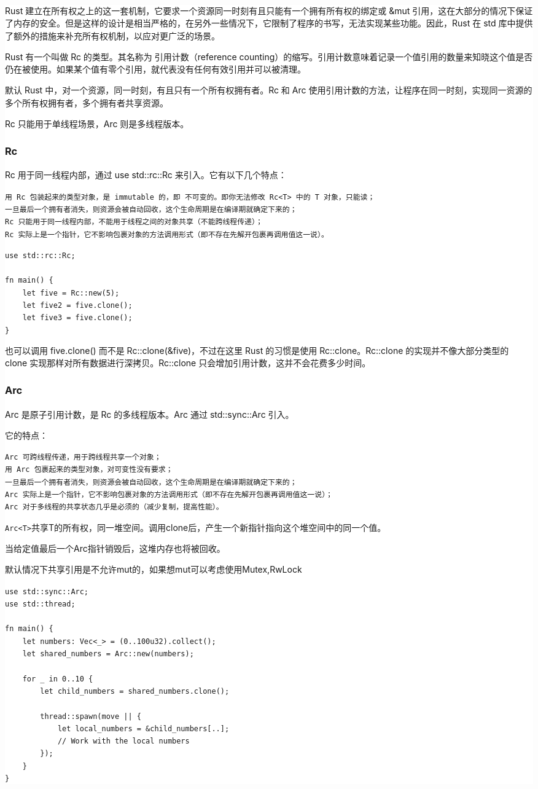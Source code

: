 Rust 建立在所有权之上的这一套机制，它要求一个资源同一时刻有且只能有一个拥有所有权的绑定或 &mut 引用，这在大部分的情况下保证了内存的安全。但是这样的设计是相当严格的，在另外一些情况下，它限制了程序的书写，无法实现某些功能。因此，Rust 在 std 库中提供了额外的措施来补充所有权机制，以应对更广泛的场景。

Rust 有一个叫做 Rc 的类型。其名称为 引用计数（reference counting）的缩写。引用计数意味着记录一个值引用的数量来知晓这个值是否仍在被使用。如果某个值有零个引用，就代表没有任何有效引用并可以被清理。

默认 Rust 中，对一个资源，同一时刻，有且只有一个所有权拥有者。Rc 和 Arc 使用引用计数的方法，让程序在同一时刻，实现同一资源的多个所有权拥有者，多个拥有者共享资源。

Rc 只能用于单线程场景，Arc 则是多线程版本。

### Rc

Rc 用于同一线程内部，通过 use std::rc::Rc 来引入。它有以下几个特点：
```
用 Rc 包装起来的类型对象，是 immutable 的，即 不可变的。即你无法修改 Rc<T> 中的 T 对象，只能读；  
一旦最后一个拥有者消失，则资源会被自动回收，这个生命周期是在编译期就确定下来的；  
Rc 只能用于同一线程内部，不能用于线程之间的对象共享（不能跨线程传递）；  
Rc 实际上是一个指针，它不影响包裹对象的方法调用形式（即不存在先解开包裹再调用值这一说）。  
```

```
use std::rc::Rc;

fn main() {
    let five = Rc::new(5);
    let five2 = five.clone();
    let five3 = five.clone();
}
```
也可以调用 five.clone() 而不是 Rc::clone(&five)，不过在这里 Rust 的习惯是使用 Rc::clone。Rc::clone 的实现并不像大部分类型的 clone 实现那样对所有数据进行深拷贝。Rc::clone 只会增加引用计数，这并不会花费多少时间。

### Arc

Arc 是原子引用计数，是 Rc 的多线程版本。Arc 通过 std::sync::Arc 引入。

它的特点：
```
Arc 可跨线程传递，用于跨线程共享一个对象；
用 Arc 包裹起来的类型对象，对可变性没有要求；
一旦最后一个拥有者消失，则资源会被自动回收，这个生命周期是在编译期就确定下来的；
Arc 实际上是一个指针，它不影响包裹对象的方法调用形式（即不存在先解开包裹再调用值这一说）；
Arc 对于多线程的共享状态几乎是必须的（减少复制，提高性能）。
```

`Arc<T>`共享T的所有权，同一堆空间。调用clone后，产生一个新指针指向这个堆空间中的同一个值。

当给定值最后一个Arc指针销毁后，这堆内存也将被回收。

默认情况下共享引用是不允许mut的，如果想mut可以考虑使用Mutex,RwLock

```
use std::sync::Arc;
use std::thread;

fn main() {
    let numbers: Vec<_> = (0..100u32).collect();
    let shared_numbers = Arc::new(numbers);

    for _ in 0..10 {
        let child_numbers = shared_numbers.clone();

        thread::spawn(move || {
            let local_numbers = &child_numbers[..];
            // Work with the local numbers
        });
    }
}
```
